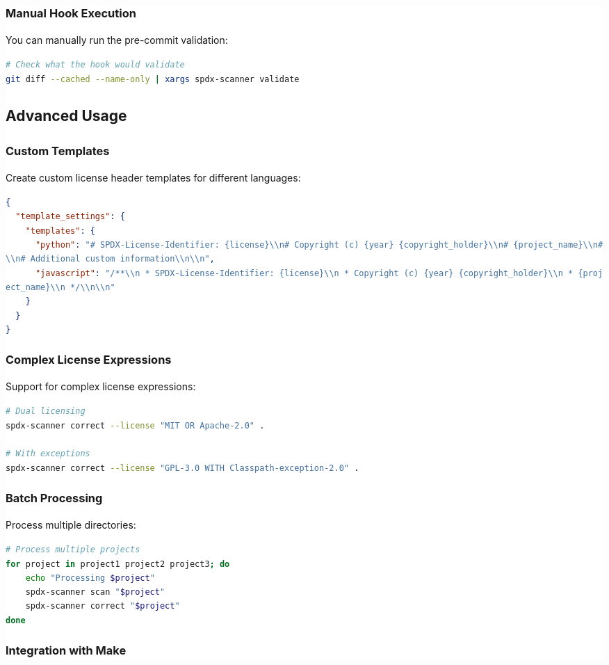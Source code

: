 ### Manual Hook Execution

You can manually run the pre-commit validation:

```bash
# Check what the hook would validate
git diff --cached --name-only | xargs spdx-scanner validate
```

## Advanced Usage

### Custom Templates

Create custom license header templates for different languages:

```json
{
  "template_settings": {
    "templates": {
      "python": "# SPDX-License-Identifier: {license}\\n# Copyright (c) {year} {copyright_holder}\\n# {project_name}\\n#\\n# Additional custom information\\n\\n",
      "javascript": "/**\\n * SPDX-License-Identifier: {license}\\n * Copyright (c) {year} {copyright_holder}\\n * {project_name}\\n */\\n\\n"
    }
  }
}
```

### Complex License Expressions

Support for complex license expressions:

```bash
# Dual licensing
spdx-scanner correct --license "MIT OR Apache-2.0" .

# With exceptions
spdx-scanner correct --license "GPL-3.0 WITH Classpath-exception-2.0" .
```

### Batch Processing

Process multiple directories:

```bash
# Process multiple projects
for project in project1 project2 project3; do
    echo "Processing $project"
    spdx-scanner scan "$project"
    spdx-scanner correct "$project"
done
```

### Integration with Make
